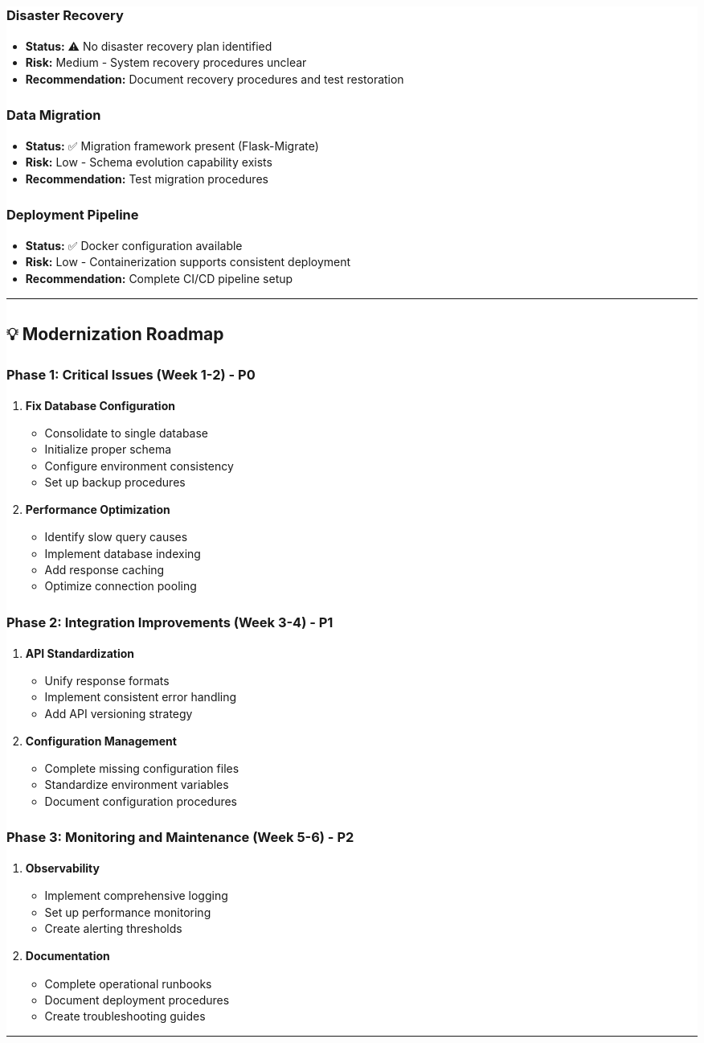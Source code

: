 ### Disaster Recovery
- **Status:** ⚠️ No disaster recovery plan identified
- **Risk:** Medium - System recovery procedures unclear
- **Recommendation:** Document recovery procedures and test restoration

### Data Migration
- **Status:** ✅ Migration framework present (Flask-Migrate)
- **Risk:** Low - Schema evolution capability exists
- **Recommendation:** Test migration procedures

### Deployment Pipeline
- **Status:** ✅ Docker configuration available
- **Risk:** Low - Containerization supports consistent deployment
- **Recommendation:** Complete CI/CD pipeline setup

---

## 💡 Modernization Roadmap

### Phase 1: Critical Issues (Week 1-2) - P0
1. **Fix Database Configuration**
   - Consolidate to single database
   - Initialize proper schema
   - Configure environment consistency
   - Set up backup procedures

2. **Performance Optimization**
   - Identify slow query causes
   - Implement database indexing
   - Add response caching
   - Optimize connection pooling

### Phase 2: Integration Improvements (Week 3-4) - P1
1. **API Standardization**
   - Unify response formats
   - Implement consistent error handling
   - Add API versioning strategy

2. **Configuration Management**
   - Complete missing configuration files
   - Standardize environment variables
   - Document configuration procedures

### Phase 3: Monitoring and Maintenance (Week 5-6) - P2
1. **Observability**
   - Implement comprehensive logging
   - Set up performance monitoring
   - Create alerting thresholds

2. **Documentation**
   - Complete operational runbooks
   - Document deployment procedures
   - Create troubleshooting guides

---